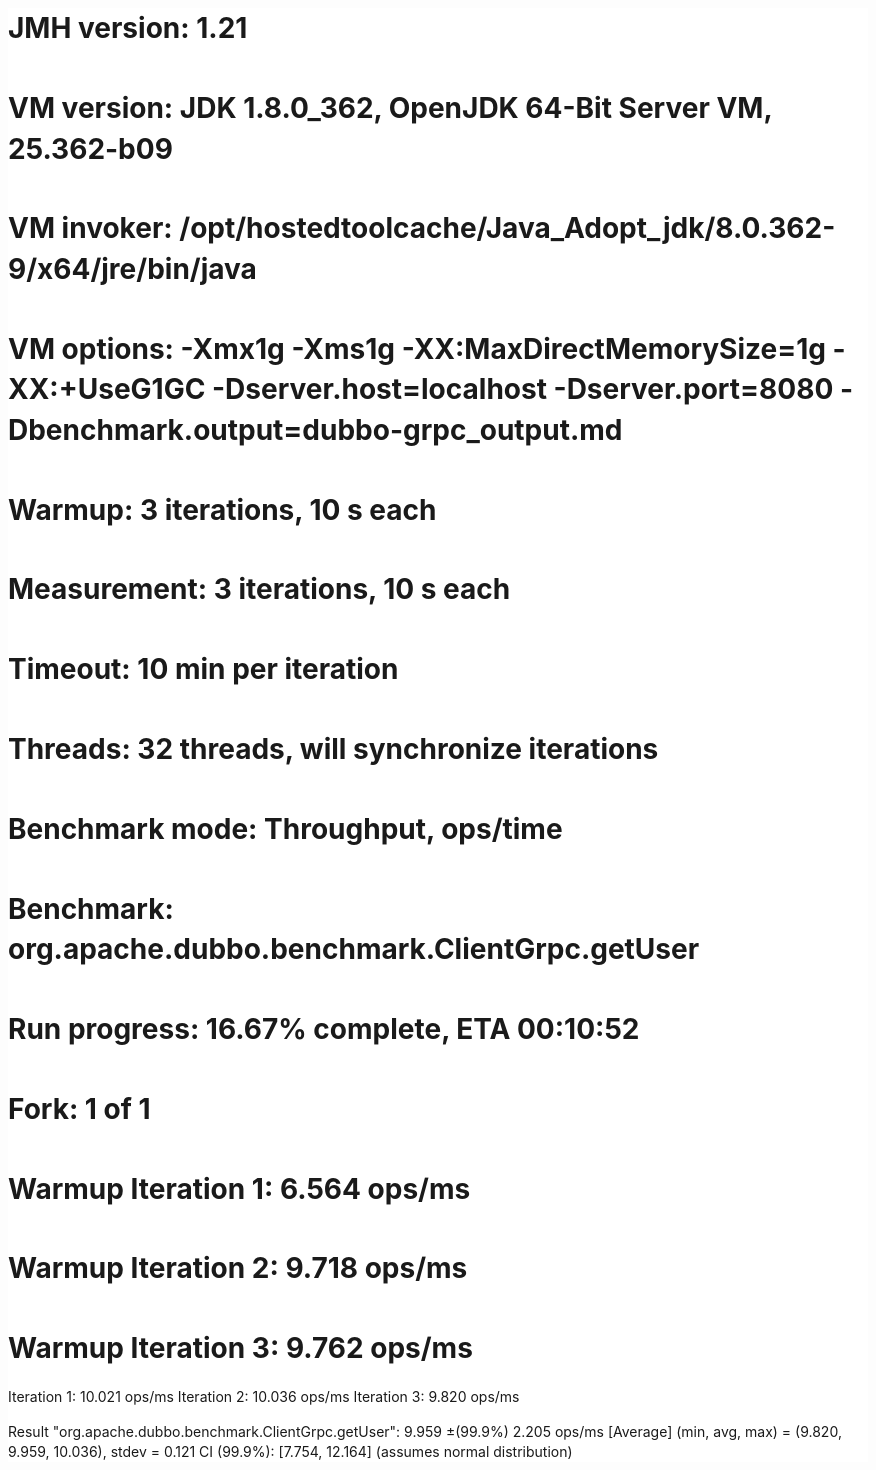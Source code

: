 
# JMH version: 1.21
# VM version: JDK 1.8.0_362, OpenJDK 64-Bit Server VM, 25.362-b09
# VM invoker: /opt/hostedtoolcache/Java_Adopt_jdk/8.0.362-9/x64/jre/bin/java
# VM options: -Xmx1g -Xms1g -XX:MaxDirectMemorySize=1g -XX:+UseG1GC -Dserver.host=localhost -Dserver.port=8080 -Dbenchmark.output=dubbo-grpc_output.md
# Warmup: 3 iterations, 10 s each
# Measurement: 3 iterations, 10 s each
# Timeout: 10 min per iteration
# Threads: 32 threads, will synchronize iterations
# Benchmark mode: Throughput, ops/time
# Benchmark: org.apache.dubbo.benchmark.ClientGrpc.getUser

# Run progress: 16.67% complete, ETA 00:10:52
# Fork: 1 of 1
# Warmup Iteration   1: 6.564 ops/ms
# Warmup Iteration   2: 9.718 ops/ms
# Warmup Iteration   3: 9.762 ops/ms
Iteration   1: 10.021 ops/ms
Iteration   2: 10.036 ops/ms
Iteration   3: 9.820 ops/ms


Result "org.apache.dubbo.benchmark.ClientGrpc.getUser":
  9.959 ±(99.9%) 2.205 ops/ms [Average]
  (min, avg, max) = (9.820, 9.959, 10.036), stdev = 0.121
  CI (99.9%): [7.754, 12.164] (assumes normal distribution)
